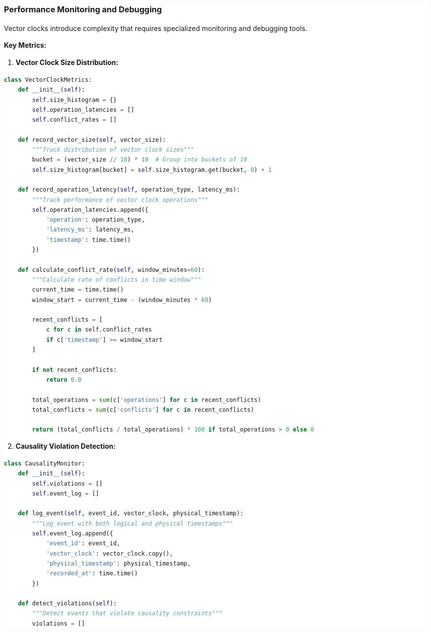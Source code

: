 ### Performance Monitoring and Debugging

Vector clocks introduce complexity that requires specialized monitoring and debugging tools.

**Key Metrics:**

1. **Vector Clock Size Distribution:**
```python
class VectorClockMetrics:
    def __init__(self):
        self.size_histogram = {}
        self.operation_latencies = []
        self.conflict_rates = []
    
    def record_vector_size(self, vector_size):
        """Track distribution of vector clock sizes"""
        bucket = (vector_size // 10) * 10  # Group into buckets of 10
        self.size_histogram[bucket] = self.size_histogram.get(bucket, 0) + 1
    
    def record_operation_latency(self, operation_type, latency_ms):
        """Track performance of vector clock operations"""
        self.operation_latencies.append({
            'operation': operation_type,
            'latency_ms': latency_ms,
            'timestamp': time.time()
        })
    
    def calculate_conflict_rate(self, window_minutes=60):
        """Calculate rate of conflicts in time window"""
        current_time = time.time()
        window_start = current_time - (window_minutes * 60)
        
        recent_conflicts = [
            c for c in self.conflict_rates 
            if c['timestamp'] >= window_start
        ]
        
        if not recent_conflicts:
            return 0.0
        
        total_operations = sum(c['operations'] for c in recent_conflicts)
        total_conflicts = sum(c['conflicts'] for c in recent_conflicts)
        
        return (total_conflicts / total_operations) * 100 if total_operations > 0 else 0
```

2. **Causality Violation Detection:**
```python
class CausalityMonitor:
    def __init__(self):
        self.violations = []
        self.event_log = []
    
    def log_event(self, event_id, vector_clock, physical_timestamp):
        """Log event with both logical and physical timestamps"""
        self.event_log.append({
            'event_id': event_id,
            'vector_clock': vector_clock.copy(),
            'physical_timestamp': physical_timestamp,
            'recorded_at': time.time()
        })
    
    def detect_violations(self):
        """Detect events that violate causality constraints"""
        violations = []
```